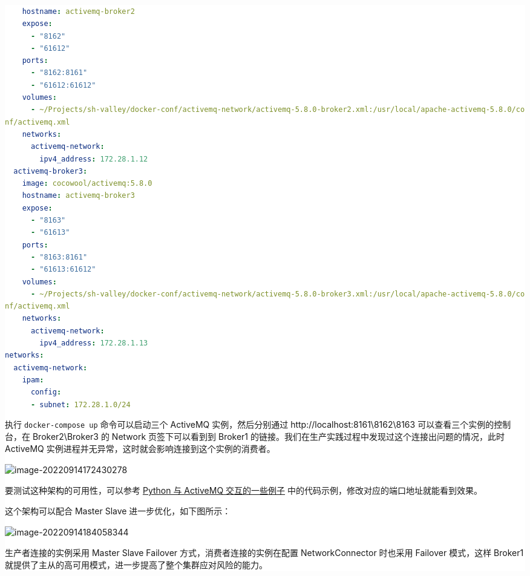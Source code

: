 ```yaml
    hostname: activemq-broker2
    expose:
      - "8162"
      - "61612"
    ports:
      - "8162:8161"
      - "61612:61612"
    volumes:
      - ~/Projects/sh-valley/docker-conf/activemq-network/activemq-5.8.0-broker2.xml:/usr/local/apache-activemq-5.8.0/conf/activemq.xml
    networks:
      activemq-network:
        ipv4_address: 172.28.1.12
  activemq-broker3:
    image: cocowool/activemq:5.8.0
    hostname: activemq-broker3
    expose:
      - "8163"
      - "61613"
    ports:
      - "8163:8161"
      - "61613:61612"
    volumes:
      - ~/Projects/sh-valley/docker-conf/activemq-network/activemq-5.8.0-broker3.xml:/usr/local/apache-activemq-5.8.0/conf/activemq.xml
    networks:
      activemq-network:
        ipv4_address: 172.28.1.13
networks:
  activemq-network:
    ipam:
      config:
      - subnet: 172.28.1.0/24

```

执行 `docker-compose up` 命令可以启动三个 ActiveMQ 实例，然后分别通过 http://localhost:8161\8162\8163 可以查看三个实例的控制台，在 Broker2\Broker3 的 Network 页签下可以看到到 Broker1 的链接。我们在生产实践过程中发现过这个连接出问题的情况，此时 ActiveMQ 实例进程并无异常，这时就会影响连接到这个实例的消费者。

![image-20220914172430278](20220901-activemq-cluster-architecture/image-20220914172430278.png)

要测试这种架构的可用性，可以参考 [Python 与 ActiveMQ 交互的一些例子](http://www.edulinks.cn/2022/08/25/20220825-python-manage-activemq/) 中的代码示例，修改对应的端口地址就能看到效果。

这个架构可以配合 Master Slave 进一步优化，如下图所示：

![image-20220914184058344](20220901-activemq-cluster-architecture/image-20220914184058344.png)

生产者连接的实例采用 Master Slave Failover 方式，消费者连接的实例在配置 NetworkConnector 时也采用 Failover 模式，这样 Broker1 就提供了主从的高可用模式，进一步提高了整个集群应对风险的能力。
